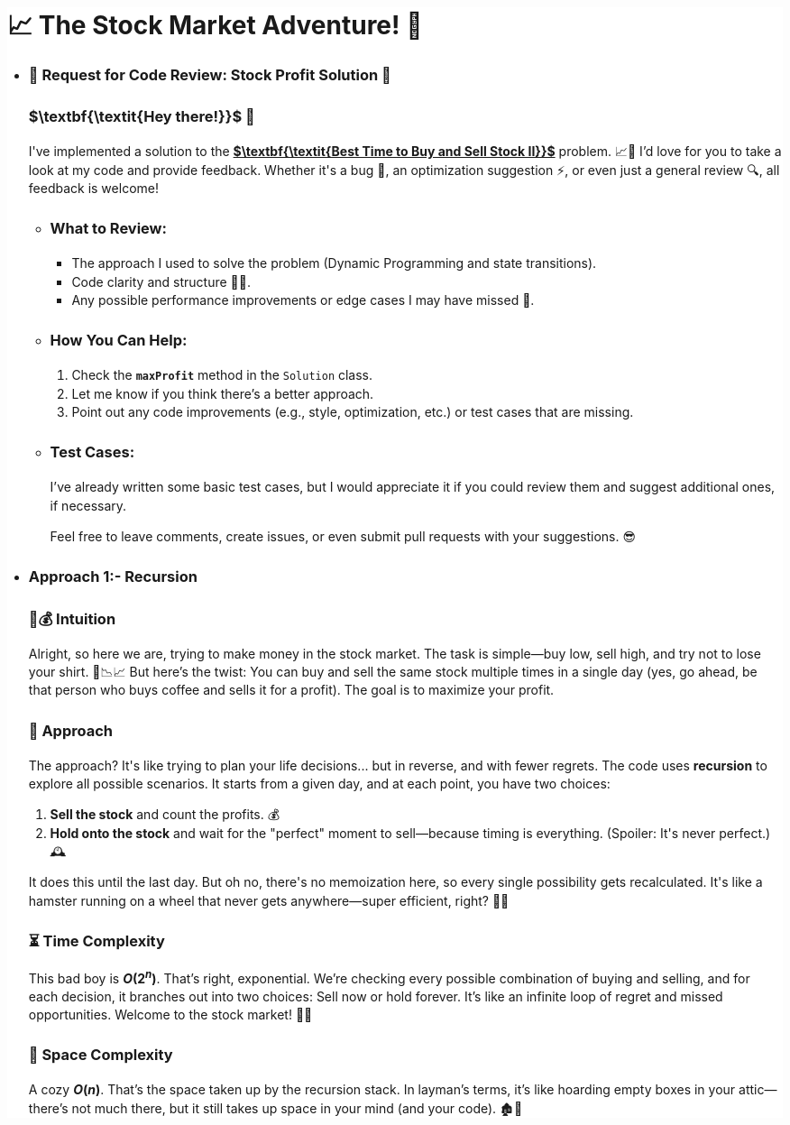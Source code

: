 # 📈 The Stock Market Adventure! 🚀
- ### 🚨 Request for Code Review: Stock Profit Solution 🚨
    ### $\textbf{\textit{Hey there!}}$ 👋

    I've implemented a solution to the [**$\textbf{\textit{Best Time to Buy and Sell Stock II}}$**](https://github.com/madiv9820/122_Best_Time_to_Buy_and_Sell_Stock_II-2) problem. 📈💸 I’d love for you to take a look at my code and provide feedback. Whether it's a bug 🐞, an optimization suggestion ⚡, or even just a general review 🔍, all feedback is welcome!

    - ### What to Review:
        - The approach I used to solve the problem (Dynamic Programming and state transitions).
        - Code clarity and structure 🧑‍💻.
        - Any possible performance improvements or edge cases I may have missed 🧠.

    - ### How You Can Help:
        1. Check the **`maxProfit`** method in the `Solution` class.
        2. Let me know if you think there’s a better approach.
        3. Point out any code improvements (e.g., style, optimization, etc.) or test cases that are missing. 

    - ### Test Cases:
        I’ve already written some basic test cases, but I would appreciate it if you could review them and suggest additional ones, if necessary.

        Feel free to leave comments, create issues, or even submit pull requests with your suggestions. 😎

- ### Approach 1:- Recursion
    ### 🧠💰 Intuition
    Alright, so here we are, trying to make money in the stock market. The task is simple—buy low, sell high, and try not to lose your shirt. 🎲📉📈 But here’s the twist: You can buy and sell the same stock multiple times in a single day (yes, go ahead, be that person who buys coffee and sells it for a profit). The goal is to maximize your profit. 

    ### 🧐 Approach
    The approach? It's like trying to plan your life decisions... but in reverse, and with fewer regrets. The code uses **recursion** to explore all possible scenarios. It starts from a given day, and at each point, you have two choices:

    1. **Sell the stock** and count the profits. 💰
    2. **Hold onto the stock** and wait for the "perfect" moment to sell—because timing is everything. (Spoiler: It's never perfect.) 🕰️

    It does this until the last day. But oh no, there's no memoization here, so every single possibility gets recalculated. It's like a hamster running on a wheel that never gets anywhere—super efficient, right? 🐹💀

    ### ⏳ Time Complexity
    This bad boy is **$O(2^n)$**. That’s right, exponential. We’re checking every possible combination of buying and selling, and for each decision, it branches out into two choices: Sell now or hold forever. It’s like an infinite loop of regret and missed opportunities. Welcome to the stock market! 🏦🚨

    ### 🧳 Space Complexity
    A cozy **$O(n)$**. That’s the space taken up by the recursion stack. In layman’s terms, it’s like hoarding empty boxes in your attic—there’s not much there, but it still takes up space in your mind (and your code). 🏚️🧳
